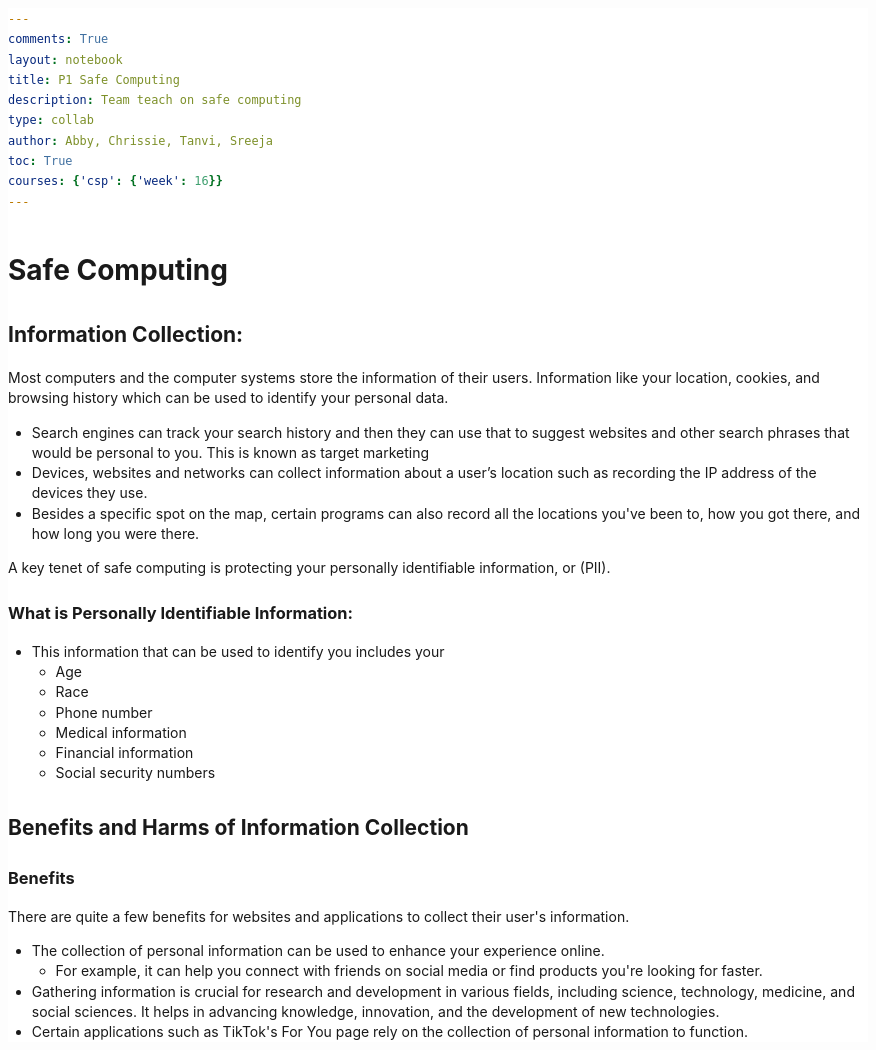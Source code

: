 ```yaml
---
comments: True
layout: notebook
title: P1 Safe Computing
description: Team teach on safe computing
type: collab
author: Abby, Chrissie, Tanvi, Sreeja
toc: True
courses: {'csp': {'week': 16}}
---
```


# **Safe Computing**

## Information Collection:
Most computers and the computer systems store the information of their users. Information like your location, cookies, and browsing history which can be used to identify your personal data. 

- Search engines can track your search history and then they can use that to suggest websites and other search phrases that would be personal to you. This is known as target marketing 
- Devices, websites and networks can collect information about a user’s location such as recording the IP address of the devices they use. 
- Besides a specific spot on the map, certain programs can also record all the locations you've been to, how you got there, and how long you were there. 

A key tenet of safe computing is protecting your personally identifiable information, or (PII).

### What is Personally Identifiable Information: 
- This information that can be used to identify you includes your 
    - Age
    - Race
    - Phone number
    - Medical information
    - Financial information
    - Social security numbers

## Benefits and Harms of Information Collection

### Benefits
There are quite a few benefits for websites and applications to collect their user's information. 
- The collection of personal information can be used to enhance your experience online. 
    - For example, it can help you connect with friends on social media or find products you're looking for faster. 
- Gathering information is crucial for research and development in various fields, including science, technology, medicine, and social sciences. It helps in advancing knowledge, innovation, and the development of new technologies.
- Certain applications such as TikTok's For You page rely on the collection of personal information to function. 

